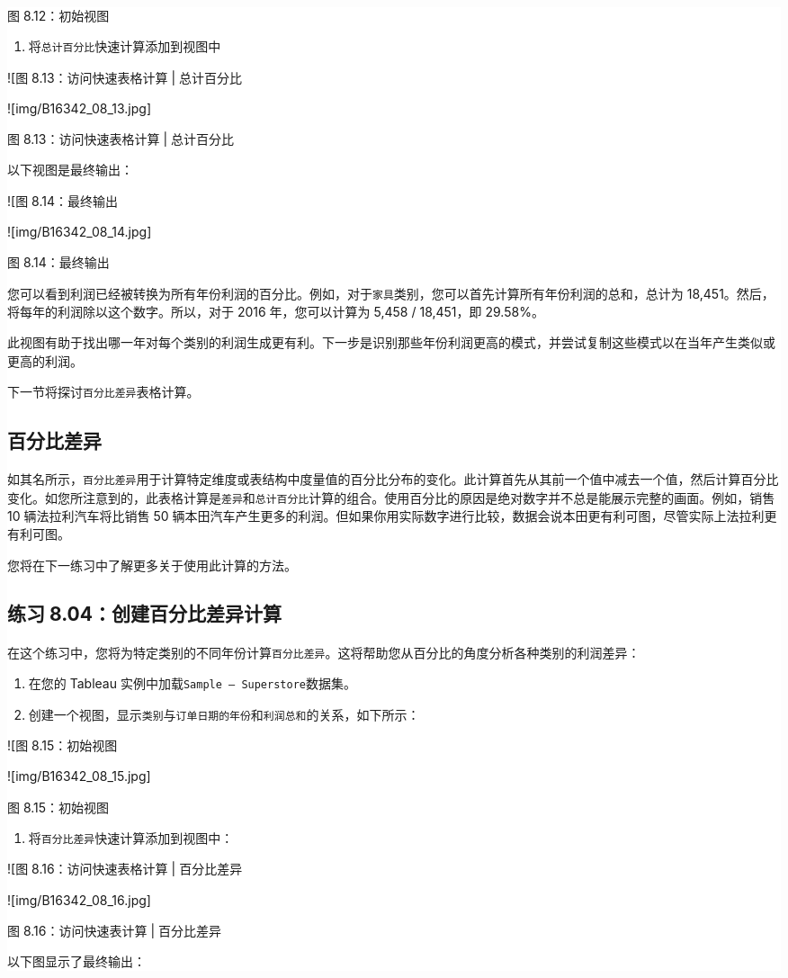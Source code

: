 图 8.12：初始视图

1.  将`总计百分比`快速计算添加到视图中

![图 8.13：访问快速表格计算 | 总计百分比

![img/B16342_08_13.jpg]

图 8.13：访问快速表格计算 | 总计百分比

以下视图是最终输出：

![图 8.14：最终输出

![img/B16342_08_14.jpg]

图 8.14：最终输出

您可以看到利润已经被转换为所有年份利润的百分比。例如，对于`家具`类别，您可以首先计算所有年份利润的总和，总计为 18,451。然后，将每年的利润除以这个数字。所以，对于 2016 年，您可以计算为 5,458 / 18,451，即 29.58%。

此视图有助于找出哪一年对每个类别的利润生成更有利。下一步是识别那些年份利润更高的模式，并尝试复制这些模式以在当年产生类似或更高的利润。

下一节将探讨`百分比差异`表格计算。

## 百分比差异

如其名所示，`百分比差异`用于计算特定维度或表结构中度量值的百分比分布的变化。此计算首先从其前一个值中减去一个值，然后计算百分比变化。如您所注意到的，此表格计算是`差异`和`总计百分比`计算的组合。使用百分比的原因是绝对数字并不总是能展示完整的画面。例如，销售 10 辆法拉利汽车将比销售 50 辆本田汽车产生更多的利润。但如果你用实际数字进行比较，数据会说本田更有利可图，尽管实际上法拉利更有利可图。

您将在下一练习中了解更多关于使用此计算的方法。

## 练习 8.04：创建百分比差异计算

在这个练习中，您将为特定类别的不同年份计算`百分比差异`。这将帮助您从百分比的角度分析各种类别的利润差异：

1.  在您的 Tableau 实例中加载`Sample – Superstore`数据集。

1.  创建一个视图，显示`类别`与`订单日期的年份`和`利润总和`的关系，如下所示：

![图 8.15：初始视图

![img/B16342_08_15.jpg]

图 8.15：初始视图

1.  将`百分比差异`快速计算添加到视图中：

![图 8.16：访问快速表格计算 | 百分比差异

![img/B16342_08_16.jpg]

图 8.16：访问快速表计算 | 百分比差异

以下图显示了最终输出：
